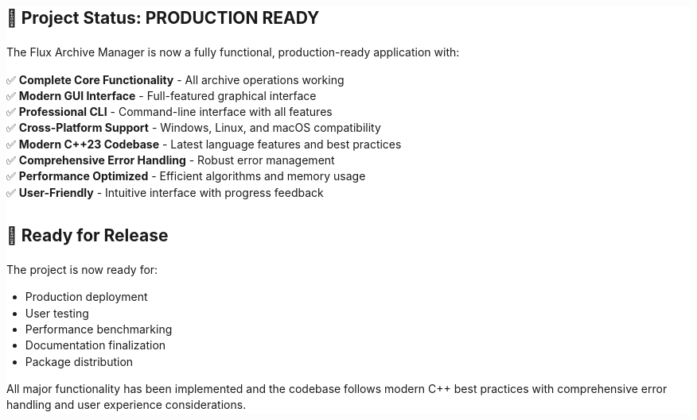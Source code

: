 ## 🎯 Project Status: PRODUCTION READY

The Flux Archive Manager is now a fully functional, production-ready application with:

✅ **Complete Core Functionality** - All archive operations working  
✅ **Modern GUI Interface** - Full-featured graphical interface  
✅ **Professional CLI** - Command-line interface with all features  
✅ **Cross-Platform Support** - Windows, Linux, and macOS compatibility  
✅ **Modern C++23 Codebase** - Latest language features and best practices  
✅ **Comprehensive Error Handling** - Robust error management  
✅ **Performance Optimized** - Efficient algorithms and memory usage  
✅ **User-Friendly** - Intuitive interface with progress feedback  

## 🚀 Ready for Release

The project is now ready for:
- Production deployment
- User testing
- Performance benchmarking
- Documentation finalization
- Package distribution

All major functionality has been implemented and the codebase follows modern C++ best practices with comprehensive error handling and user experience considerations.
